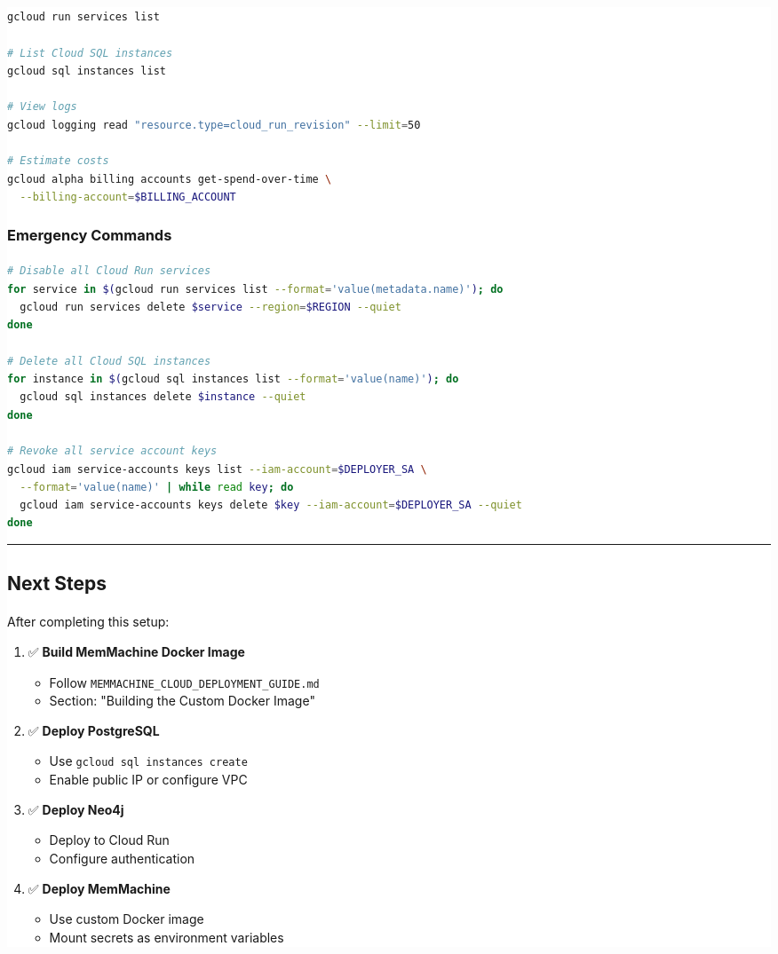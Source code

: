```bash
gcloud run services list

# List Cloud SQL instances
gcloud sql instances list

# View logs
gcloud logging read "resource.type=cloud_run_revision" --limit=50

# Estimate costs
gcloud alpha billing accounts get-spend-over-time \
  --billing-account=$BILLING_ACCOUNT
```

### Emergency Commands

```bash
# Disable all Cloud Run services
for service in $(gcloud run services list --format='value(metadata.name)'); do
  gcloud run services delete $service --region=$REGION --quiet
done

# Delete all Cloud SQL instances
for instance in $(gcloud sql instances list --format='value(name)'); do
  gcloud sql instances delete $instance --quiet
done

# Revoke all service account keys
gcloud iam service-accounts keys list --iam-account=$DEPLOYER_SA \
  --format='value(name)' | while read key; do
  gcloud iam service-accounts keys delete $key --iam-account=$DEPLOYER_SA --quiet
done
```

---

## Next Steps

After completing this setup:

1. ✅ **Build MemMachine Docker Image**
   - Follow `MEMMACHINE_CLOUD_DEPLOYMENT_GUIDE.md`
   - Section: "Building the Custom Docker Image"

2. ✅ **Deploy PostgreSQL**
   - Use `gcloud sql instances create`
   - Enable public IP or configure VPC

3. ✅ **Deploy Neo4j**
   - Deploy to Cloud Run
   - Configure authentication

4. ✅ **Deploy MemMachine**
   - Use custom Docker image
   - Mount secrets as environment variables
